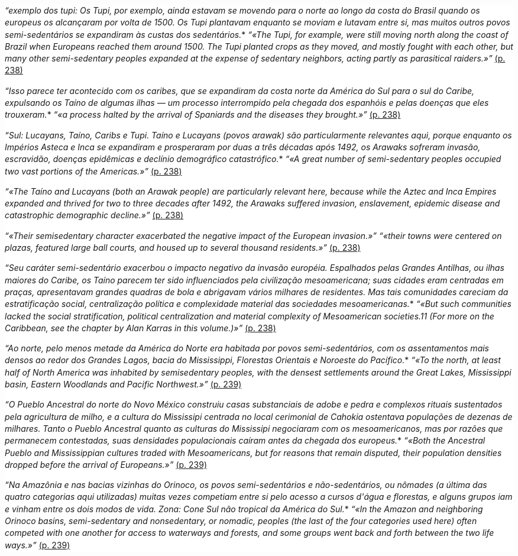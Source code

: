 *“exemplo dos tupi: Os Tupi, por exemplo, ainda estavam se movendo para o norte ao longo da costa do Brasil quando os europeus os alcançaram por volta de 1500. Os Tupi plantavam enquanto se moviam e lutavam entre si, mas muitos outros povos semi-sedentários se expandiram às custas dos sedentários.** *“«The Tupi, for example, were still moving north along the coast of Brazil when Europeans reached them around 1500. The Tupi planted crops as they moved, and mostly fought with each other, but many other semi-sedentary peoples expanded at the expense of sedentary neighbors, acting partly as parasitical raiders.»”* [(p. 238)](zotero://open-pdf/library/items/6ZHP23QI?page=238&annotation=LLW6FNVW) 

*“Isso parece ter acontecido com os caribes, que se expandiram da costa norte da América do Sul para o sul do Caribe, expulsando os Taíno de algumas ilhas — um processo interrompido pela chegada dos espanhóis e pelas doenças que eles trouxeram.** *“«a process halted by the arrival of Spaniards and the diseases they brought.»”* [(p. 238)](zotero://open-pdf/library/items/6ZHP23QI?page=238&annotation=8Z9S5EMG) 

*“Sul: Lucayans, Taíno, Caribs e Tupi. Taíno e Lucayans (povos arawak) são particularmente relevantes aqui, porque enquanto os Impérios Asteca e Inca se expandiram e prosperaram por duas a três décadas após 1492, os Arawaks sofreram invasão, escravidão, doenças epidêmicas e declínio demográfico catastrófico.** *“«A great number of semi-sedentary peoples occupied two vast portions of the Americas.»”* [(p. 238)](zotero://open-pdf/library/items/6ZHP23QI?page=238&annotation=AW57P746) 

*“«The Taíno and Lucayans (both an Arawak people) are particularly relevant here, because while the Aztec and Inca Empires expanded and thrived for two to three decades after 1492, the Arawaks suffered invasion, enslavement, epidemic disease and catastrophic demographic decline.»”* [(p. 238)](zotero://open-pdf/library/items/6ZHP23QI?page=238&annotation=FMZ6JWXZ) 

*“«Their semisedentary character exacerbated the negative impact of the European invasion.»”* *“«their towns were centered on plazas, featured large ball courts, and housed up to several thousand residents.»”* [(p. 238)](zotero://open-pdf/library/items/6ZHP23QI?page=238&annotation=XG59MXRS) 

*“Seu caráter semi-sedentário exacerbou o impacto negativo da invasão européia. Espalhados pelas Grandes Antilhas, ou ilhas maiores do Caribe, os Taíno parecem ter sido influenciados pela civilização mesoamericana; suas cidades eram centradas em praças, apresentavam grandes quadras de bola e abrigavam vários milhares de residentes. Mas tais comunidades careciam da estratificação social, centralização política e complexidade material das sociedades mesoamericanas.** *“«But such communities lacked the social stratification, political centralization and material complexity of Mesoamerican societies.11 (For more on the Caribbean, see the chapter by Alan Karras in this volume.)»”* [(p. 238)](zotero://open-pdf/library/items/6ZHP23QI?page=238&annotation=6SRACIH2) 

*“Ao norte, pelo menos metade da América do Norte era habitada por povos semi-sedentários, com os assentamentos mais densos ao redor dos Grandes Lagos, bacia do Mississippi, Florestas Orientais e Noroeste do Pacífico.** *“«To the north, at least half of North America was inhabited by semisedentary peoples, with the densest settlements around the Great Lakes, Mississippi basin, Eastern Woodlands and Pacific Northwest.»”* [(p. 239)](zotero://open-pdf/library/items/6ZHP23QI?page=239&annotation=IPEBPLYM) 

*“O Pueblo Ancestral do norte do Novo México construiu casas substanciais de adobe e pedra e complexos rituais sustentados pela agricultura de milho, e a cultura do Mississipi centrada no local cerimonial de Cahokia ostentava populações de dezenas de milhares. Tanto o Pueblo Ancestral quanto as culturas do Mississipi negociaram com os mesoamericanos, mas por razões que permanecem contestadas, suas densidades populacionais caíram antes da chegada dos europeus.** *“«Both the Ancestral Pueblo and Mississippian cultures traded with Mesoamericans, but for reasons that remain disputed, their population densities dropped before the arrival of Europeans.»”* [(p. 239)](zotero://open-pdf/library/items/6ZHP23QI?page=239&annotation=8BGY7CTQ) 

*“Na Amazônia e nas bacias vizinhas do Orinoco, os povos semi-sedentários e não-sedentários, ou nômades (a última das quatro categorias aqui utilizadas) muitas vezes competiam entre si pelo acesso a cursos d'água e florestas, e alguns grupos iam e vinham entre os dois modos de vida. Zona: Cone Sul não tropical da América do Sul.** *“«In the Amazon and neighboring Orinoco basins, semi-sedentary and nonsedentary, or nomadic, peoples (the last of the four categories used here) often competed with one another for access to waterways and forests, and some groups went back and forth between the two life ways.»”* [(p. 239)](zotero://open-pdf/library/items/6ZHP23QI?page=239&annotation=CQAAT5B7) 
